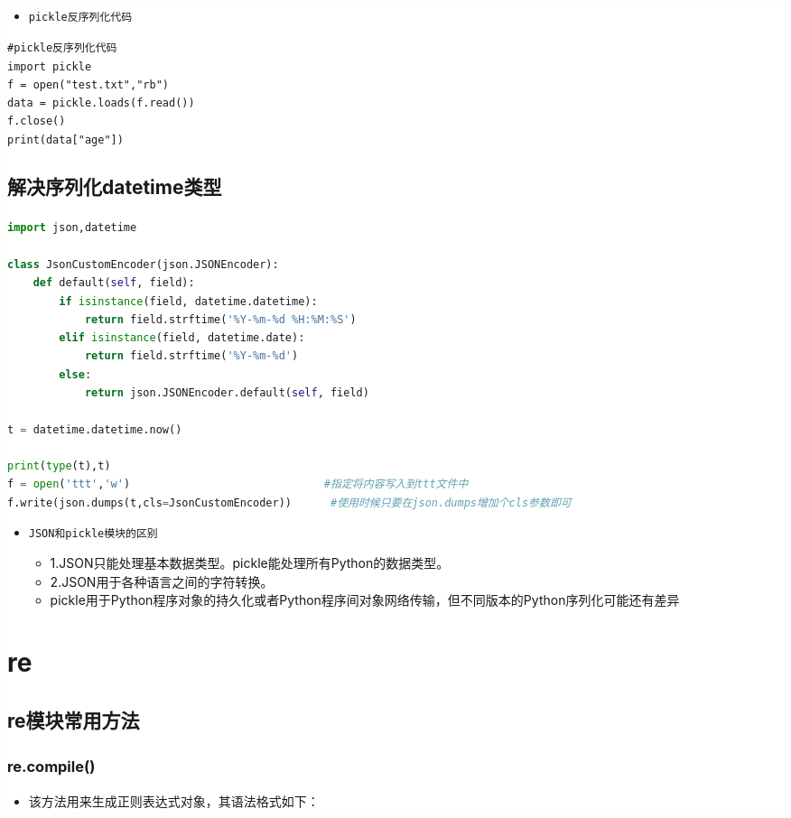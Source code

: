 

- `pickle反序列化代码`

```text
#pickle反序列化代码
import pickle
f = open("test.txt","rb")
data = pickle.loads(f.read())
f.close()
print(data["age"])
```



## 解决序列化datetime类型

```python
import json,datetime

class JsonCustomEncoder(json.JSONEncoder):
    def default(self, field):
        if isinstance(field, datetime.datetime):
            return field.strftime('%Y-%m-%d %H:%M:%S')
        elif isinstance(field, datetime.date):
            return field.strftime('%Y-%m-%d')
        else:
            return json.JSONEncoder.default(self, field)

t = datetime.datetime.now()

print(type(t),t)
f = open('ttt','w')                              #指定将内容写入到ttt文件中
f.write(json.dumps(t,cls=JsonCustomEncoder))      #使用时候只要在json.dumps增加个cls参数即可
```



- `JSON和pickle模块的区别`

  

  - 1.JSON只能处理基本数据类型。pickle能处理所有Python的数据类型。
  - 2.JSON用于各种语言之间的字符转换。
  - pickle用于Python程序对象的持久化或者Python程序间对象网络传输，但不同版本的Python序列化可能还有差异



# re

## re模块常用方法

### re.compile()

- 该方法用来生成正则表达式对象，其语法格式如下：
